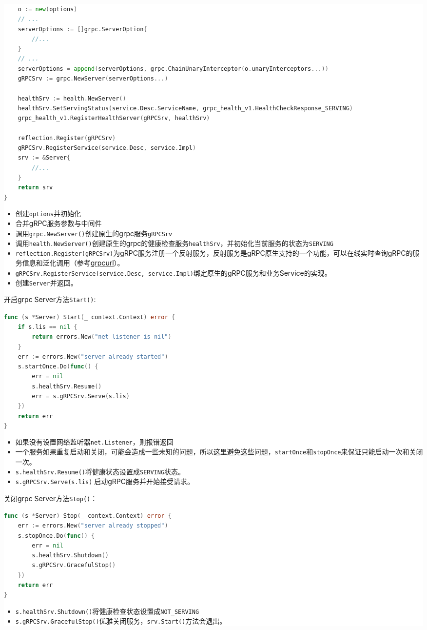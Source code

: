 ```go
	o := new(options)
	// ...
	serverOptions := []grpc.ServerOption{
		//...
	}
	// ...
	serverOptions = append(serverOptions, grpc.ChainUnaryInterceptor(o.unaryInterceptors...))
	gRPCSrv := grpc.NewServer(serverOptions...)

	healthSrv := health.NewServer()
	healthSrv.SetServingStatus(service.Desc.ServiceName, grpc_health_v1.HealthCheckResponse_SERVING)
	grpc_health_v1.RegisterHealthServer(gRPCSrv, healthSrv)

	reflection.Register(gRPCSrv)
	gRPCSrv.RegisterService(service.Desc, service.Impl)
	srv := &Server{
		//...
	}
	return srv
}
```
- 创建`options`并初始化
- 合并gRPC服务参数与中间件
- 调用`grpc.NewServer()`创建原生的grpc服务`gRPCSrv`
- 调用`health.NewServer()`创建原生的grpc的健康检查服务`healthSrv`，并初始化当前服务的状态为`SERVING`
- `reflection.Register(gRPCSrv)`为gRPC服务注册一个反射服务，反射服务是gRPC原生支持的一个功能，可以在线实时查询gRPC的服务信息和泛化调用（参考<a href="https://github.com/fullstorydev/grpcurl" target="_blank">grpcurl</a>）。
- `gRPCSrv.RegisterService(service.Desc, service.Impl)`绑定原生的gRPC服务和业务Service的实现。
- 创建`Server`并返回。

开启grpc Server方法`Start()`:
```go
func (s *Server) Start(_ context.Context) error {
	if s.lis == nil {
		return errors.New("net listener is nil")
	}
	err := errors.New("server already started")
	s.startOnce.Do(func() {
		err = nil
		s.healthSrv.Resume()
		err = s.gRPCSrv.Serve(s.lis)
	})
	return err
}
```
- 如果没有设置网络监听器`net.Listener`，则报错返回
- 一个服务如果重复启动和关闭，可能会造成一些未知的问题，所以这里避免这些问题，`startOnce`和`stopOnce`来保证只能启动一次和关闭一次。
- `s.healthSrv.Resume()`将健康状态设置成`SERVING`状态。
- `s.gRPCSrv.Serve(s.lis)` 启动gRPC服务并开始接受请求。

关闭grpc Server方法`Stop()`：
```go
func (s *Server) Stop(_ context.Context) error {
	err := errors.New("server already stopped")
	s.stopOnce.Do(func() {
		err = nil
		s.healthSrv.Shutdown()
		s.gRPCSrv.GracefulStop()
	})
	return err
}
```
- `s.healthSrv.Shutdown()`将健康检查状态设置成`NOT_SERVING`
- `s.gRPCSrv.GracefulStop()`优雅关闭服务，`srv.Start()`方法会退出。